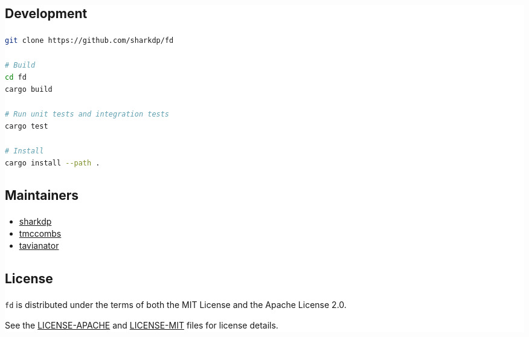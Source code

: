 ## Development
```bash
git clone https://github.com/sharkdp/fd

# Build
cd fd
cargo build

# Run unit tests and integration tests
cargo test

# Install
cargo install --path .
```

## Maintainers

- [sharkdp](https://github.com/sharkdp)
- [tmccombs](https://github.com/tmccombs)
- [tavianator](https://github.com/tavianator)

## License

`fd` is distributed under the terms of both the MIT License and the Apache License 2.0.

See the [LICENSE-APACHE](LICENSE-APACHE) and [LICENSE-MIT](LICENSE-MIT) files for license details.
